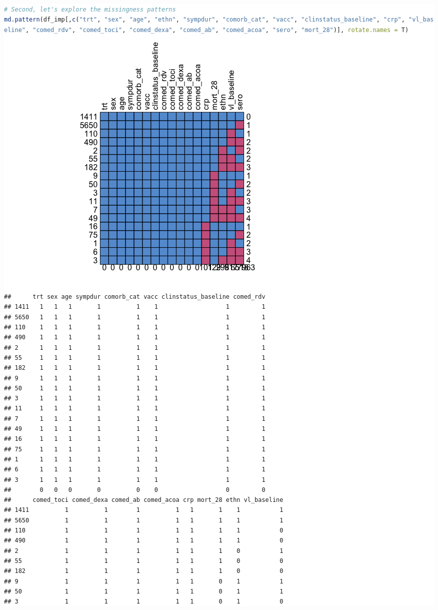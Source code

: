 ```r
# Second, let's explore the missingness patterns
md.pattern(df_imp[,c("trt", "sex", "age", "ethn", "sympdur", "comorb_cat", "vacc", "clinstatus_baseline", "crp", "vl_baseline", "comed_rdv", "comed_toci", "comed_dexa", "comed_ab", "comed_acoa", "sero", "mort_28")], rotate.names = T)
```

![](Recovery_files/figure-html/unnamed-chunk-7-6.png)

```
##      trt sex age sympdur comorb_cat vacc clinstatus_baseline comed_rdv
## 1411   1   1   1       1          1    1                   1         1
## 5650   1   1   1       1          1    1                   1         1
## 110    1   1   1       1          1    1                   1         1
## 490    1   1   1       1          1    1                   1         1
## 2      1   1   1       1          1    1                   1         1
## 55     1   1   1       1          1    1                   1         1
## 182    1   1   1       1          1    1                   1         1
## 9      1   1   1       1          1    1                   1         1
## 50     1   1   1       1          1    1                   1         1
## 3      1   1   1       1          1    1                   1         1
## 11     1   1   1       1          1    1                   1         1
## 7      1   1   1       1          1    1                   1         1
## 49     1   1   1       1          1    1                   1         1
## 16     1   1   1       1          1    1                   1         1
## 75     1   1   1       1          1    1                   1         1
## 1      1   1   1       1          1    1                   1         1
## 6      1   1   1       1          1    1                   1         1
## 3      1   1   1       1          1    1                   1         1
##        0   0   0       0          0    0                   0         0
##      comed_toci comed_dexa comed_ab comed_acoa crp mort_28 ethn vl_baseline
## 1411          1          1        1          1   1       1    1           1
## 5650          1          1        1          1   1       1    1           1
## 110           1          1        1          1   1       1    1           0
## 490           1          1        1          1   1       1    1           0
## 2             1          1        1          1   1       1    0           1
## 55            1          1        1          1   1       1    0           0
## 182           1          1        1          1   1       1    0           0
## 9             1          1        1          1   1       0    1           1
## 50            1          1        1          1   1       0    1           1
## 3             1          1        1          1   1       0    1           0
```